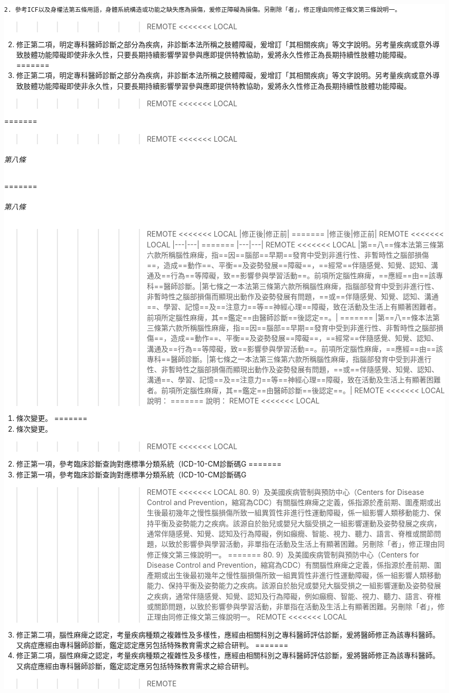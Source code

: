 	2. 參考ICF以及身權法第五條用語，身體系統構造或功能之缺失應為損傷，爰修正障礙為損傷。另刪除「者」，修正理由同修正條文第三條說明一。
>>>>>>> REMOTE
<<<<<<< LOCAL
2. 修正第二項，明定專科醫師診斷之部分為疾病，非診斷本法所稱之肢體障礙，爰增訂「其相關疾病」等文字說明。另考量疾病或意外導致肢體功能障礙即使非永久性，只要長期持續影響學習參與應即提供特教協助，爰將永久性修正為長期持續性肢體功能障礙。
=======
2. 修正第二項，明定專科醫師診斷之部分為疾病，非診斷本法所稱之肢體障礙，爰增訂「其相關疾病」等文字說明。另考量疾病或意外導致肢體功能障礙即使非永久性，只要長期持續影響學習參與應即提供特教協助，爰將永久性修正為長期持續性肢體功能障礙。
>>>>>>> REMOTE
<<<<<<< LOCAL

=======

>>>>>>> REMOTE
<<<<<<< LOCAL
###### 第八條
=======
###### 第八條
>>>>>>> REMOTE
<<<<<<< LOCAL
|修正後|修正前|
=======
|修正後|修正前|
>>>>>>> REMOTE
<<<<<<< LOCAL
|---|---|
=======
|---|---|
>>>>>>> REMOTE
<<<<<<< LOCAL
|第==八==條本法第三條第六款所稱腦性麻痺，指==因==腦部==早期==發育中受到非進行性、非暫時性之腦部損傷==，造成==動作==、平衡==及姿勢發展==障礙==，==經常==伴隨感覺、知覺、認知、溝通及==行為==等障礙，致==影響參與學習活動==。前項所定腦性麻痺，==應經==由==該專科==醫師診斷。|第七條之一本法第三條第六款所稱腦性麻痺，指腦部發育中受到非進行性、非暫時性之腦部損傷而顯現出動作及姿勢發展有問題，==或==伴隨感覺、知覺、認知、溝通==、學習、記憶==及==注意力==等==神經心理==障礙，致在活動及生活上有顯著困難者。前項所定腦性麻痺，其==鑑定==由醫師診斷==後認定==。|
=======
|第==八==條本法第三條第六款所稱腦性麻痺，指==因==腦部==早期==發育中受到非進行性、非暫時性之腦部損傷==，造成==動作==、平衡==及姿勢發展==障礙==，==經常==伴隨感覺、知覺、認知、溝通及==行為==等障礙，致==影響參與學習活動==。前項所定腦性麻痺，==應經==由==該專科==醫師診斷。|第七條之一本法第三條第六款所稱腦性麻痺，指腦部發育中受到非進行性、非暫時性之腦部損傷而顯現出動作及姿勢發展有問題，==或==伴隨感覺、知覺、認知、溝通==、學習、記憶==及==注意力==等==神經心理==障礙，致在活動及生活上有顯著困難者。前項所定腦性麻痺，其==鑑定==由醫師診斷==後認定==。|
>>>>>>> REMOTE
<<<<<<< LOCAL
說明：
=======
說明：
>>>>>>> REMOTE
<<<<<<< LOCAL
1. 條次變更。
=======
1. 條次變更。
>>>>>>> REMOTE
<<<<<<< LOCAL
2. 修正第一項，參考臨床診斷查詢對應標準分類系統（ICD-10-CM診斷碼G
=======
2. 修正第一項，參考臨床診斷查詢對應標準分類系統（ICD-10-CM診斷碼G
>>>>>>> REMOTE
<<<<<<< LOCAL
		80. 9）及美國疾病管制與預防中心（Centers for Disease Control and Prevention，縮寫為CDC）有關腦性麻痺之定義，係指源於產前期、圍產期或出生後最初幾年之慢性腦損傷所致一組異質性非進行性運動障礙，係一組影響人類移動能力、保持平衡及姿勢能力之疾病。該源自於胎兒或嬰兒大腦受損之一組影響運動及姿勢發展之疾病，通常伴隨感覺、知覺、認知及行為障礙，例如癲癇、智能、視力、聽力、語言、脊椎或關節問題，以致於影響參與學習活動，非單指在活動及生活上有顯著困難。另刪除「者」，修正理由同修正條文第三條說明一。
=======
		80. 9）及美國疾病管制與預防中心（Centers for Disease Control and Prevention，縮寫為CDC）有關腦性麻痺之定義，係指源於產前期、圍產期或出生後最初幾年之慢性腦損傷所致一組異質性非進行性運動障礙，係一組影響人類移動能力、保持平衡及姿勢能力之疾病。該源自於胎兒或嬰兒大腦受損之一組影響運動及姿勢發展之疾病，通常伴隨感覺、知覺、認知及行為障礙，例如癲癇、智能、視力、聽力、語言、脊椎或關節問題，以致於影響參與學習活動，非單指在活動及生活上有顯著困難。另刪除「者」，修正理由同修正條文第三條說明一。
>>>>>>> REMOTE
<<<<<<< LOCAL
3. 修正第二項，腦性麻痺之認定，考量疾病種類之複雜性及多樣性，應經由相關科別之專科醫師評估診斷，爰將醫師修正為該專科醫師。又病症應經由專科醫師診斷，鑑定認定應另包括特殊教育需求之綜合研判。
=======
3. 修正第二項，腦性麻痺之認定，考量疾病種類之複雜性及多樣性，應經由相關科別之專科醫師評估診斷，爰將醫師修正為該專科醫師。又病症應經由專科醫師診斷，鑑定認定應另包括特殊教育需求之綜合研判。
>>>>>>> REMOTE